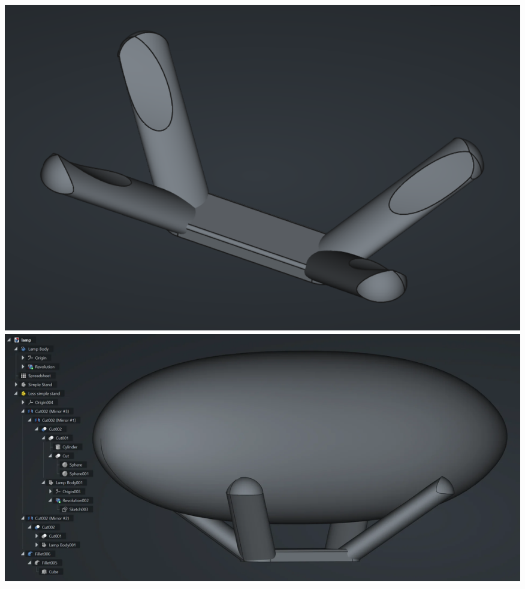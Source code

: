 ![A sligthly less simple stand](less-simple-stand.webp)
![LED Zeppelin 3D model](led-zeppelin-cad.webp)
